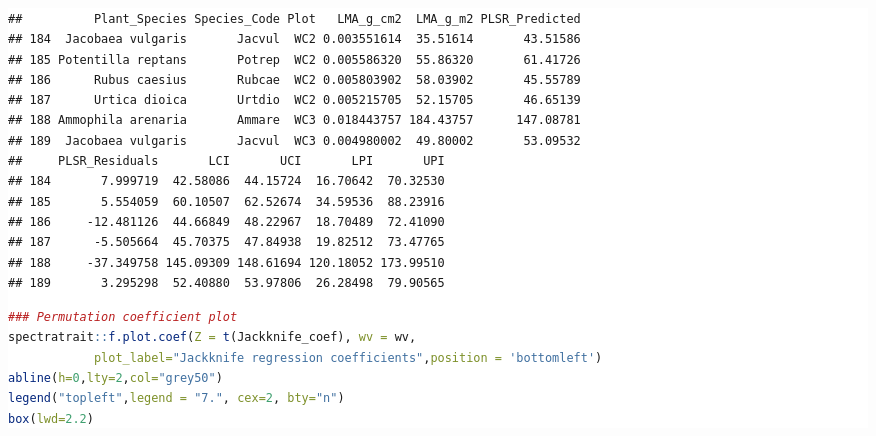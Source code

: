     ##          Plant_Species Species_Code Plot   LMA_g_cm2  LMA_g_m2 PLSR_Predicted
    ## 184  Jacobaea vulgaris       Jacvul  WC2 0.003551614  35.51614       43.51586
    ## 185 Potentilla reptans       Potrep  WC2 0.005586320  55.86320       61.41726
    ## 186      Rubus caesius       Rubcae  WC2 0.005803902  58.03902       45.55789
    ## 187      Urtica dioica       Urtdio  WC2 0.005215705  52.15705       46.65139
    ## 188 Ammophila arenaria       Ammare  WC3 0.018443757 184.43757      147.08781
    ## 189  Jacobaea vulgaris       Jacvul  WC3 0.004980002  49.80002       53.09532
    ##     PLSR_Residuals       LCI       UCI       LPI       UPI
    ## 184       7.999719  42.58086  44.15724  16.70642  70.32530
    ## 185       5.554059  60.10507  62.52674  34.59536  88.23916
    ## 186     -12.481126  44.66849  48.22967  18.70489  72.41090
    ## 187      -5.505664  45.70375  47.84938  19.82512  73.47765
    ## 188     -37.349758 145.09309 148.61694 120.18052 173.99510
    ## 189       3.295298  52.40880  53.97806  26.28498  79.90565

``` r
### Permutation coefficient plot
spectratrait::f.plot.coef(Z = t(Jackknife_coef), wv = wv, 
            plot_label="Jackknife regression coefficients",position = 'bottomleft')
abline(h=0,lty=2,col="grey50")
legend("topleft",legend = "7.", cex=2, bty="n")
box(lwd=2.2)
```
